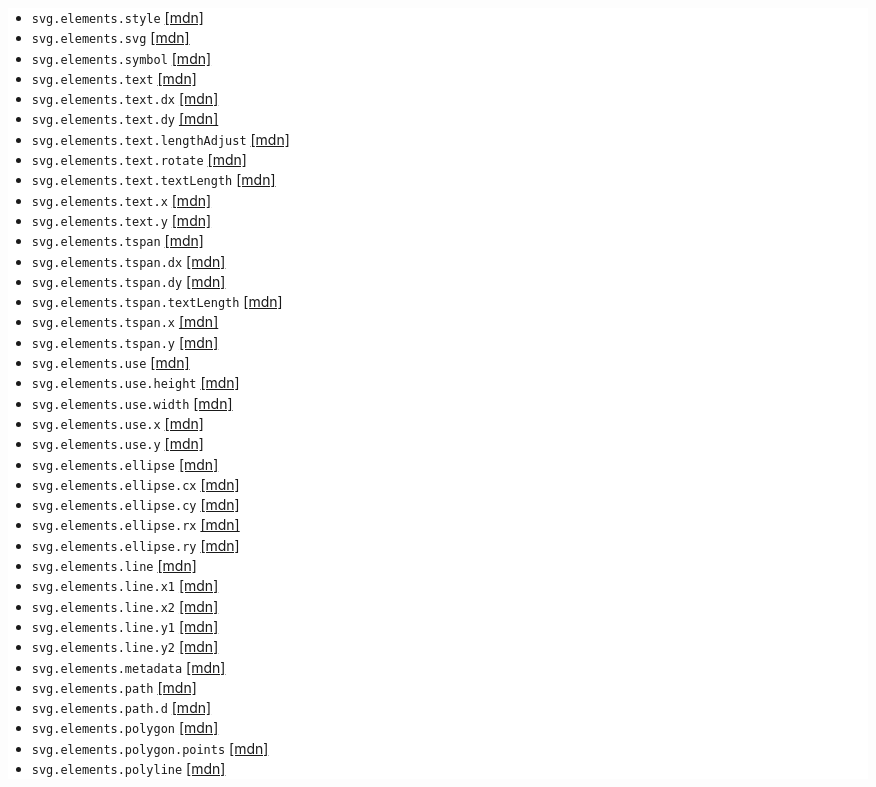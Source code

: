 - ``svg.elements.style`` [[mdn]](https://developer.mozilla.org/en-US/search?q=svg.elements.style)
- ``svg.elements.svg`` [[mdn]](https://developer.mozilla.org/en-US/search?q=svg.elements.svg)
- ``svg.elements.symbol`` [[mdn]](https://developer.mozilla.org/en-US/search?q=svg.elements.symbol)
- ``svg.elements.text`` [[mdn]](https://developer.mozilla.org/en-US/search?q=svg.elements.text)
- ``svg.elements.text.dx`` [[mdn]](https://developer.mozilla.org/en-US/search?q=svg.elements.text.dx)
- ``svg.elements.text.dy`` [[mdn]](https://developer.mozilla.org/en-US/search?q=svg.elements.text.dy)
- ``svg.elements.text.lengthAdjust`` [[mdn]](https://developer.mozilla.org/en-US/search?q=svg.elements.text.lengthAdjust)
- ``svg.elements.text.rotate`` [[mdn]](https://developer.mozilla.org/en-US/search?q=svg.elements.text.rotate)
- ``svg.elements.text.textLength`` [[mdn]](https://developer.mozilla.org/en-US/search?q=svg.elements.text.textLength)
- ``svg.elements.text.x`` [[mdn]](https://developer.mozilla.org/en-US/search?q=svg.elements.text.x)
- ``svg.elements.text.y`` [[mdn]](https://developer.mozilla.org/en-US/search?q=svg.elements.text.y)
- ``svg.elements.tspan`` [[mdn]](https://developer.mozilla.org/en-US/search?q=svg.elements.tspan)
- ``svg.elements.tspan.dx`` [[mdn]](https://developer.mozilla.org/en-US/search?q=svg.elements.tspan.dx)
- ``svg.elements.tspan.dy`` [[mdn]](https://developer.mozilla.org/en-US/search?q=svg.elements.tspan.dy)
- ``svg.elements.tspan.textLength`` [[mdn]](https://developer.mozilla.org/en-US/search?q=svg.elements.tspan.textLength)
- ``svg.elements.tspan.x`` [[mdn]](https://developer.mozilla.org/en-US/search?q=svg.elements.tspan.x)
- ``svg.elements.tspan.y`` [[mdn]](https://developer.mozilla.org/en-US/search?q=svg.elements.tspan.y)
- ``svg.elements.use`` [[mdn]](https://developer.mozilla.org/en-US/search?q=svg.elements.use)
- ``svg.elements.use.height`` [[mdn]](https://developer.mozilla.org/en-US/search?q=svg.elements.use.height)
- ``svg.elements.use.width`` [[mdn]](https://developer.mozilla.org/en-US/search?q=svg.elements.use.width)
- ``svg.elements.use.x`` [[mdn]](https://developer.mozilla.org/en-US/search?q=svg.elements.use.x)
- ``svg.elements.use.y`` [[mdn]](https://developer.mozilla.org/en-US/search?q=svg.elements.use.y)
- ``svg.elements.ellipse`` [[mdn]](https://developer.mozilla.org/en-US/search?q=svg.elements.ellipse)
- ``svg.elements.ellipse.cx`` [[mdn]](https://developer.mozilla.org/en-US/search?q=svg.elements.ellipse.cx)
- ``svg.elements.ellipse.cy`` [[mdn]](https://developer.mozilla.org/en-US/search?q=svg.elements.ellipse.cy)
- ``svg.elements.ellipse.rx`` [[mdn]](https://developer.mozilla.org/en-US/search?q=svg.elements.ellipse.rx)
- ``svg.elements.ellipse.ry`` [[mdn]](https://developer.mozilla.org/en-US/search?q=svg.elements.ellipse.ry)
- ``svg.elements.line`` [[mdn]](https://developer.mozilla.org/en-US/search?q=svg.elements.line)
- ``svg.elements.line.x1`` [[mdn]](https://developer.mozilla.org/en-US/search?q=svg.elements.line.x1)
- ``svg.elements.line.x2`` [[mdn]](https://developer.mozilla.org/en-US/search?q=svg.elements.line.x2)
- ``svg.elements.line.y1`` [[mdn]](https://developer.mozilla.org/en-US/search?q=svg.elements.line.y1)
- ``svg.elements.line.y2`` [[mdn]](https://developer.mozilla.org/en-US/search?q=svg.elements.line.y2)
- ``svg.elements.metadata`` [[mdn]](https://developer.mozilla.org/en-US/search?q=svg.elements.metadata)
- ``svg.elements.path`` [[mdn]](https://developer.mozilla.org/en-US/search?q=svg.elements.path)
- ``svg.elements.path.d`` [[mdn]](https://developer.mozilla.org/en-US/search?q=svg.elements.path.d)
- ``svg.elements.polygon`` [[mdn]](https://developer.mozilla.org/en-US/search?q=svg.elements.polygon)
- ``svg.elements.polygon.points`` [[mdn]](https://developer.mozilla.org/en-US/search?q=svg.elements.polygon.points)
- ``svg.elements.polyline`` [[mdn]](https://developer.mozilla.org/en-US/search?q=svg.elements.polyline)
